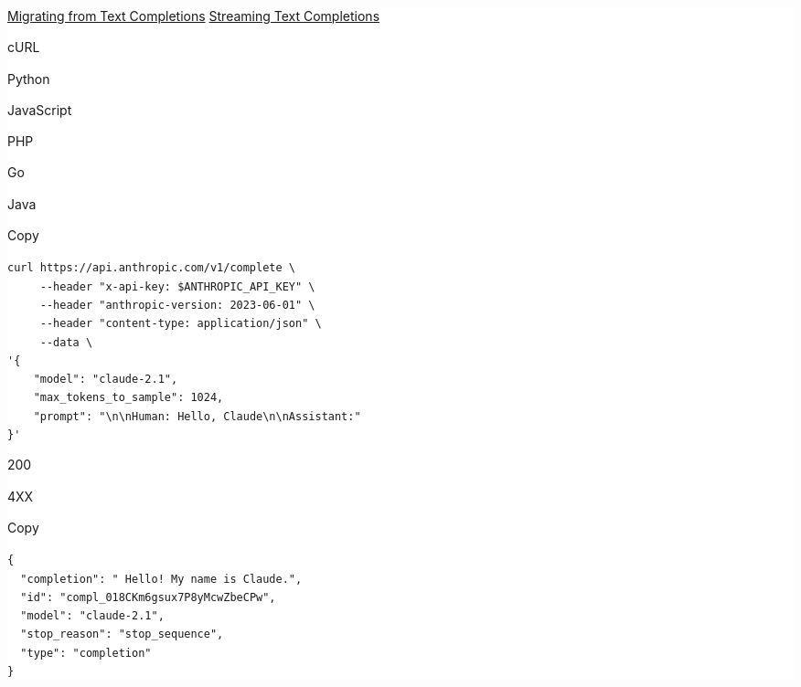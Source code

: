 [Migrating from Text Completions](https://docs.anthropic.com/en/api/migrating-from-text-completions-to-messages) [Streaming Text Completions](https://docs.anthropic.com/en/api/streaming)

cURL

Python

JavaScript

PHP

Go

Java

Copy

```
curl https://api.anthropic.com/v1/complete \
     --header "x-api-key: $ANTHROPIC_API_KEY" \
     --header "anthropic-version: 2023-06-01" \
     --header "content-type: application/json" \
     --data \
'{
    "model": "claude-2.1",
    "max_tokens_to_sample": 1024,
    "prompt": "\n\nHuman: Hello, Claude\n\nAssistant:"
}'
```

200

4XX

Copy

```
{
  "completion": " Hello! My name is Claude.",
  "id": "compl_018CKm6gsux7P8yMcwZbeCPw",
  "model": "claude-2.1",
  "stop_reason": "stop_sequence",
  "type": "completion"
}
```